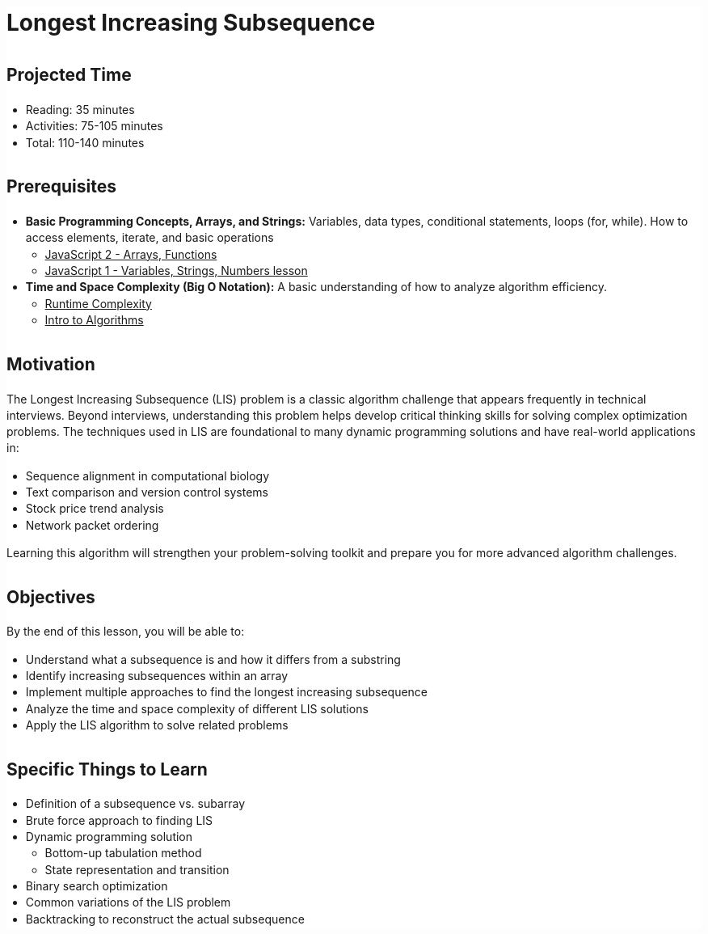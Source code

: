 # Longest Increasing Subsequence

## Projected Time
- Reading: 35 minutes
- Activities: 75-105 minutes
- Total: 110-140 minutes

## Prerequisites
- **Basic Programming Concepts, Arrays, and Strings:** Variables, data types, conditional statements, loops (for, while). How to access elements, iterate, and basic operations
    - [JavaScript 2 - Arrays, Functions](/javascript/javascript-2-array-functions.md)
    - [JavaScript 1 - Variables, Strings, Numbers lesson](/javascript/javascript-1-variables.md)
- **Time and Space Complexity (Big O Notation):** A basic understanding of how to analyze algorithm efficiency.
    - [Runtime Complexity](/runtime-complexity/runtime-complexity.md)
    - [Intro to Algorithms](/algorithms/intro-to-algorithms.md)

## Motivation
The Longest Increasing Subsequence (LIS) problem is a classic algorithm challenge that appears frequently in technical interviews. Beyond interviews, understanding this problem helps develop critical thinking skills for solving complex optimization problems. The techniques used in LIS are foundational to many dynamic programming solutions and have real-world applications in:

- Sequence alignment in computational biology
- Text comparison and version control systems
- Stock price trend analysis
- Network packet ordering

Learning this algorithm will strengthen your problem-solving toolkit and prepare you for more advanced algorithm challenges.

## Objectives
By the end of this lesson, you will be able to:
- Understand what a subsequence is and how it differs from a substring
- Identify increasing subsequences within an array
- Implement multiple approaches to find the longest increasing subsequence
- Analyze the time and space complexity of different LIS solutions
- Apply the LIS algorithm to solve related problems

## Specific Things to Learn
- Definition of a subsequence vs. subarray
- Brute force approach to finding LIS
- Dynamic programming solution
  - Bottom-up tabulation method
  - State representation and transition
- Binary search optimization
- Common variations of the LIS problem
- Backtracking to reconstruct the actual subsequence
